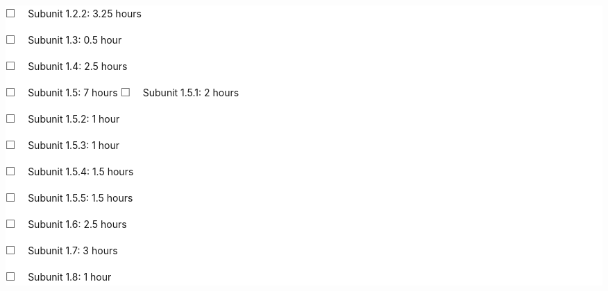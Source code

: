 <span
style="color: rgb(85, 85, 85); font-family: 'Myriad Pro', 'Gill Sans', 'Gill Sans MT', Calibri, sans-serif; font-size: 16px; line-height: 24px; text-align: left; -webkit-text-size-adjust: none; ">☐
   </span>Subunit 1.2.2: 3.25 hours

<span
style="color: rgb(85, 85, 85); font-family: 'Myriad Pro', 'Gill Sans', 'Gill Sans MT', Calibri, sans-serif; font-size: 16px; line-height: 24px; text-align: left; -webkit-text-size-adjust: none; ">☐
   </span>Subunit 1.3: 0.5 hour  
  
 <span
style="color: rgb(85, 85, 85); font-family: 'Myriad Pro', 'Gill Sans', 'Gill Sans MT', Calibri, sans-serif; font-size: 16px; line-height: 24px; text-align: left; -webkit-text-size-adjust: none; ">☐
   </span>Subunit 1.4: 2.5 hours  
  
 <span
style="color: rgb(85, 85, 85); font-family: 'Myriad Pro', 'Gill Sans', 'Gill Sans MT', Calibri, sans-serif; font-size: 16px; line-height: 24px; text-align: left; -webkit-text-size-adjust: none; ">☐
   </span>Subunit 1.5: 7 hours
<span
style="color: rgb(85, 85, 85); font-family: 'Myriad Pro', 'Gill Sans', 'Gill Sans MT', Calibri, sans-serif; font-size: 16px; line-height: 24px; text-align: left; -webkit-text-size-adjust: none; ">☐
   </span>Subunit 1.5.1: 2 hours  
  
 <span
style="color: rgb(85, 85, 85); font-family: 'Myriad Pro', 'Gill Sans', 'Gill Sans MT', Calibri, sans-serif; font-size: 16px; line-height: 24px; text-align: left; -webkit-text-size-adjust: none; ">☐
   </span>Subunit 1.5.2: 1 hour  
  
 <span
style="color: rgb(85, 85, 85); font-family: 'Myriad Pro', 'Gill Sans', 'Gill Sans MT', Calibri, sans-serif; font-size: 16px; line-height: 24px; text-align: left; -webkit-text-size-adjust: none; ">☐
   </span>Subunit 1.5.3: 1 hour  
  
 <span
style="color: rgb(85, 85, 85); font-family: 'Myriad Pro', 'Gill Sans', 'Gill Sans MT', Calibri, sans-serif; font-size: 16px; line-height: 24px; text-align: left; -webkit-text-size-adjust: none; ">☐
   </span>Subunit 1.5.4: 1.5 hours  
  
 <span
style="color: rgb(85, 85, 85); font-family: 'Myriad Pro', 'Gill Sans', 'Gill Sans MT', Calibri, sans-serif; font-size: 16px; line-height: 24px; text-align: left; -webkit-text-size-adjust: none; ">☐
   </span>Subunit 1.5.5: 1.5 hours

<span
style="color: rgb(85, 85, 85); font-family: 'Myriad Pro', 'Gill Sans', 'Gill Sans MT', Calibri, sans-serif; font-size: 16px; line-height: 24px; text-align: left; -webkit-text-size-adjust: none; ">☐
   </span>Subunit 1.6: 2.5 hours  
  
 <span
style="color: rgb(85, 85, 85); font-family: 'Myriad Pro', 'Gill Sans', 'Gill Sans MT', Calibri, sans-serif; font-size: 16px; line-height: 24px; text-align: left; -webkit-text-size-adjust: none; ">☐
   </span>Subunit 1.7: 3 hours  
  
 <span
style="color: rgb(85, 85, 85); font-family: 'Myriad Pro', 'Gill Sans', 'Gill Sans MT', Calibri, sans-serif; font-size: 16px; line-height: 24px; text-align: left; -webkit-text-size-adjust: none; ">☐
   </span>Subunit 1.8: 1 hour  
  